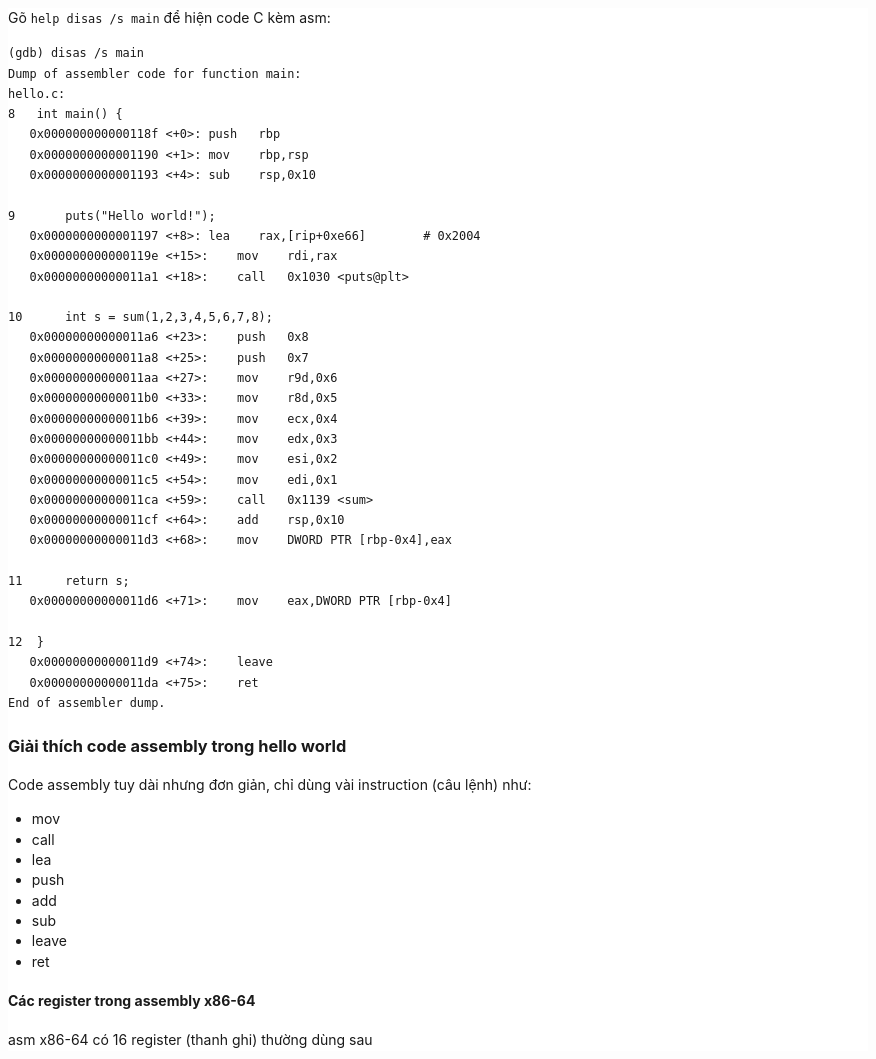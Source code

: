 Gõ `help disas /s main` để hiện code C kèm asm:

```
(gdb) disas /s main
Dump of assembler code for function main:
hello.c:
8	int main() {
   0x000000000000118f <+0>:	push   rbp
   0x0000000000001190 <+1>:	mov    rbp,rsp
   0x0000000000001193 <+4>:	sub    rsp,0x10

9	    puts("Hello world!");
   0x0000000000001197 <+8>:	lea    rax,[rip+0xe66]        # 0x2004
   0x000000000000119e <+15>:	mov    rdi,rax
   0x00000000000011a1 <+18>:	call   0x1030 <puts@plt>

10	    int s = sum(1,2,3,4,5,6,7,8);
   0x00000000000011a6 <+23>:	push   0x8
   0x00000000000011a8 <+25>:	push   0x7
   0x00000000000011aa <+27>:	mov    r9d,0x6
   0x00000000000011b0 <+33>:	mov    r8d,0x5
   0x00000000000011b6 <+39>:	mov    ecx,0x4
   0x00000000000011bb <+44>:	mov    edx,0x3
   0x00000000000011c0 <+49>:	mov    esi,0x2
   0x00000000000011c5 <+54>:	mov    edi,0x1
   0x00000000000011ca <+59>:	call   0x1139 <sum>
   0x00000000000011cf <+64>:	add    rsp,0x10
   0x00000000000011d3 <+68>:	mov    DWORD PTR [rbp-0x4],eax

11	    return s;
   0x00000000000011d6 <+71>:	mov    eax,DWORD PTR [rbp-0x4]

12	}
   0x00000000000011d9 <+74>:	leave
   0x00000000000011da <+75>:	ret
End of assembler dump.
```

### Giải thích code assembly trong hello world
Code assembly tuy dài nhưng đơn giản, chỉ dùng vài
instruction (câu lệnh) như:

- mov
- call
- lea
- push
- add
- sub
- leave
- ret

#### Các register trong assembly x86-64
asm x86-64 có 16 register (thanh ghi) thường dùng sau
